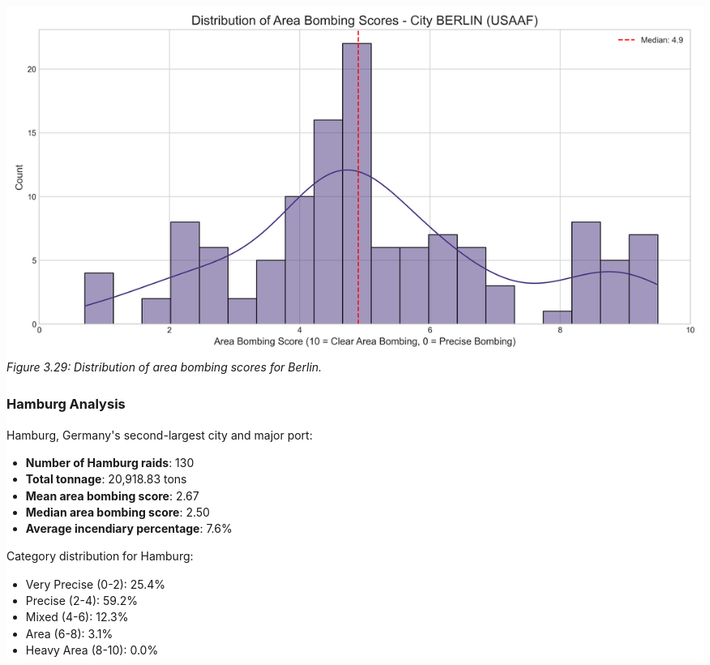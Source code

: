 ![Berlin Score Distribution](./attack_data/plots/usaaf/cities/score_distribution_city_berlin.png)
*Figure 3.29: Distribution of area bombing scores for Berlin.*

### Hamburg Analysis

Hamburg, Germany's second-largest city and major port:

- **Number of Hamburg raids**: 130
- **Total tonnage**: 20,918.83 tons
- **Mean area bombing score**: 2.67
- **Median area bombing score**: 2.50
- **Average incendiary percentage**: 7.6%

Category distribution for Hamburg:
- Very Precise (0-2): 25.4%
- Precise (2-4): 59.2%
- Mixed (4-6): 12.3%
- Area (6-8): 3.1%
- Heavy Area (8-10): 0.0%
